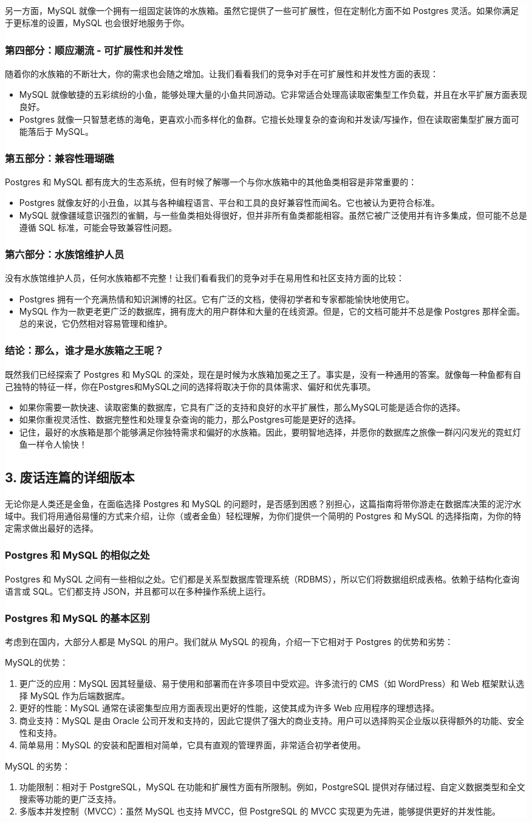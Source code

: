 另一方面，MySQL 就像一个拥有一组固定装饰的水族箱。虽然它提供了一些可扩展性，但在定制化方面不如 Postgres 灵活。如果你满足于更标准的设置，MySQL 也会很好地服务于你。

### 第四部分：顺应潮流 - 可扩展性和并发性

随着你的水族箱的不断壮大，你的需求也会随之增加。让我们看看我们的竞争对手在可扩展性和并发性方面的表现：

- MySQL 就像敏捷的五彩缤纷的小鱼，能够处理大量的小鱼共同游动。它非常适合处理高读取密集型工作负载，并且在水平扩展方面表现良好。
- Postgres 就像一只智慧老练的海龟，更喜欢小而多样化的鱼群。它擅长处理复杂的查询和并发读/写操作，但在读取密集型扩展方面可能落后于 MySQL。

### 第五部分：兼容性珊瑚礁

Postgres 和 MySQL 都有庞大的生态系统，但有时候了解哪一个与你水族箱中的其他鱼类相容是非常重要的：

- Postgres 就像友好的小丑鱼，以其与各种编程语言、平台和工具的良好兼容性而闻名。它也被认为更符合标准。
- MySQL 就像疆域意识强烈的雀鲷，与一些鱼类相处得很好，但并非所有鱼类都能相容。虽然它被广泛使用并有许多集成，但可能不总是遵循 SQL 标准，可能会导致兼容性问题。

### 第六部分：水族馆维护人员

没有水族馆维护人员，任何水族箱都不完整！让我们看看我们的竞争对手在易用性和社区支持方面的比较：

- Postgres 拥有一个充满热情和知识渊博的社区。它有广泛的文档，使得初学者和专家都能愉快地使用它。
- MySQL 作为一款更老更广泛的数据库，拥有庞大的用户群体和大量的在线资源。但是，它的文档可能并不总是像 Postgres 那样全面。总的来说，它仍然相对容易管理和维护。

### 结论：那么，谁才是水族箱之王呢？

既然我们已经探索了 Postgres 和 MySQL 的深处，现在是时候为水族箱加冕之王了。事实是，没有一种通用的答案。就像每一种鱼都有自己独特的特征一样，你在Postgres和MySQL之间的选择将取决于你的具体需求、偏好和优先事项。

- 如果你需要一款快速、读取密集的数据库，它具有广泛的支持和良好的水平扩展性，那么MySQL可能是适合你的选择。
- 如果你重视灵活性、数据完整性和处理复杂查询的能力，那么Postgres可能是更好的选择。
- 记住，最好的水族箱是那个能够满足你独特需求和偏好的水族箱。因此，要明智地选择，并愿你的数据库之旅像一群闪闪发光的霓虹灯鱼一样令人愉快！

## 3. 废话连篇的详细版本

无论你是人类还是金鱼，在面临选择 Postgres 和 MySQL 的问题时，是否感到困惑？别担心，这篇指南将带你游走在数据库决策的泥泞水域中。我们将用通俗易懂的方式来介绍，让你（或者金鱼）轻松理解，为你们提供一个简明的 Postgres 和 MySQL 的选择指南，为你的特定需求做出最好的选择。

### Postgres 和 MySQL 的相似之处

Postgres 和 MySQL 之间有一些相似之处。它们都是关系型数据库管理系统（RDBMS），所以它们将数据组织成表格。依赖于结构化查询语言或 SQL。它们都支持 JSON，并且都可以在多种操作系统上运行。

### Postgres 和 MySQL 的基本区别

考虑到在国内，大部分人都是 MySQL 的用户。我们就从 MySQL 的视角，介绍一下它相对于 Postgres 的优势和劣势：

MySQL的优势：

1. 更广泛的应用：MySQL 因其轻量级、易于使用和部署而在许多项目中受欢迎。许多流行的 CMS（如 WordPress）和 Web 框架默认选择 MySQL 作为后端数据库。
2. 更好的性能：MySQL 通常在读密集型应用方面表现出更好的性能，这使其成为许多 Web 应用程序的理想选择。
3. 商业支持：MySQL 是由 Oracle 公司开发和支持的，因此它提供了强大的商业支持。用户可以选择购买企业版以获得额外的功能、安全性和支持。
4. 简单易用：MySQL 的安装和配置相对简单，它具有直观的管理界面，非常适合初学者使用。

MySQL 的劣势：

1. 功能限制：相对于 PostgreSQL，MySQL 在功能和扩展性方面有所限制。例如，PostgreSQL 提供对存储过程、自定义数据类型和全文搜索等功能的更广泛支持。
2. 多版本并发控制（MVCC）：虽然 MySQL 也支持 MVCC，但 PostgreSQL 的 MVCC 实现更为先进，能够提供更好的并发性能。

